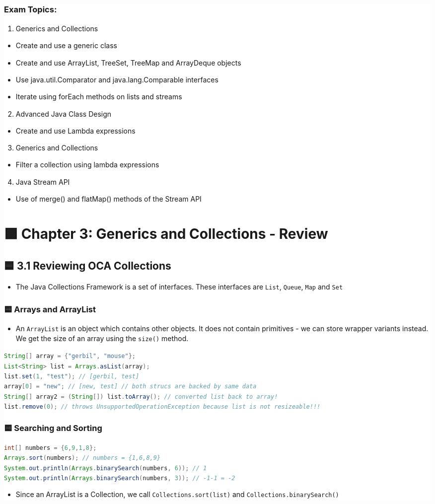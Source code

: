 ### Exam Topics:

1) Generics and Collections

- Create and use a generic class

- Create and use ArrayList, TreeSet, TreeMap and ArrayDeque objects

- Use java.util.Comparator and java.lang.Comparable interfaces

- Iterate using forEach methods on lists and streams

2) Advanced Java Class Design

- Create and use Lambda expressions

3) Generics and Collections

- Filter a collection using lambda expressions

4) Java Stream API

- Use of merge() and flatMap() methods of the Stream API


# 🟪  Chapter 3: Generics and Collections - Review

## 🟦 3.1 Reviewing OCA Collections

* The Java Collections Framework is a set of interfaces. These interfaces are `List`, `Queue`, `Map` and `Set`

### 🟨 Arrays and ArrayList 

* An `ArrayList` is an object which contains other objects. It does not contain primitives - we can store wrapper variants instead. We get the size of an array using the `size()` method.

```java
String[] array = {"gerbil", "mouse"};
List<String> list = Arrays.asList(array);
list.set(1, "test"); // [gerbil, test]
array[0] = "new"; // [new, test] // both strucs are backed by same data
String[] array2 = (String[]) list.toArray(); // converted list back to array!
list.remove(0); // throws UnsupportedOperationException because list is not resizeable!!!
```

### 🟨 Searching and Sorting

```java
int[] numbers = {6,9,1,8};
Arrays.sort(numbers); // numbers = {1,6,8,9}
System.out.println(Arrays.binarySearch(numbers, 6)); // 1
System.out.println(Arrays.binarySearch(numbers, 3)); // -1-1 = -2
```

* Since an ArrayList is a Collection, we call `Collections.sort(list)` and `Collections.binarySearch()`
